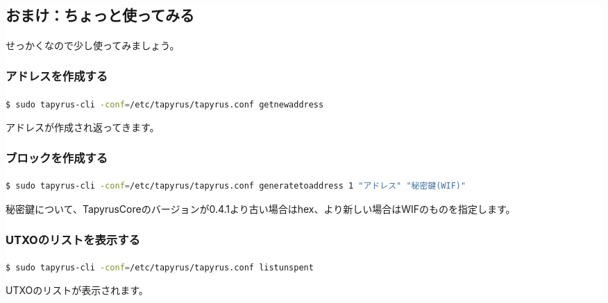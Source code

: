 ## おまけ：ちょっと使ってみる

せっかくなので少し使ってみましょう。

### アドレスを作成する

````bash
$ sudo tapyrus-cli -conf=/etc/tapyrus/tapyrus.conf getnewaddress
````

アドレスが作成され返ってきます。

### ブロックを作成する

```bash
$ sudo tapyrus-cli -conf=/etc/tapyrus/tapyrus.conf generatetoaddress 1 "アドレス" "秘密鍵(WIF)"
```

秘密鍵について、TapyrusCoreのバージョンが0.4.1より古い場合はhex、より新しい場合はWIFのものを指定します。

### UTXOのリストを表示する

```bash
$ sudo tapyrus-cli -conf=/etc/tapyrus/tapyrus.conf listunspent
```

UTXOのリストが表示されます。
